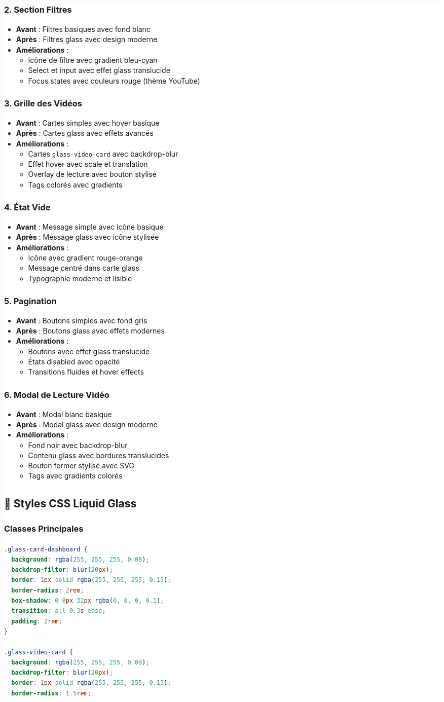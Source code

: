 ### 2. **Section Filtres**
- **Avant** : Filtres basiques avec fond blanc
- **Après** : Filtres glass avec design moderne
- **Améliorations** :
  - Icône de filtre avec gradient bleu-cyan
  - Select et input avec effet glass translucide
  - Focus states avec couleurs rouge (thème YouTube)

### 3. **Grille des Vidéos**
- **Avant** : Cartes simples avec hover basique
- **Après** : Cartes glass avec effets avancés
- **Améliorations** :
  - Cartes `glass-video-card` avec backdrop-blur
  - Effet hover avec scale et translation
  - Overlay de lecture avec bouton stylisé
  - Tags colorés avec gradients

### 4. **État Vide**
- **Avant** : Message simple avec icône basique
- **Après** : Message glass avec icône stylisée
- **Améliorations** :
  - Icône avec gradient rouge-orange
  - Message centré dans carte glass
  - Typographie moderne et lisible

### 5. **Pagination**
- **Avant** : Boutons simples avec fond gris
- **Après** : Boutons glass avec effets modernes
- **Améliorations** :
  - Boutons avec effet glass translucide
  - États disabled avec opacité
  - Transitions fluides et hover effects

### 6. **Modal de Lecture Vidéo**
- **Avant** : Modal blanc basique
- **Après** : Modal glass avec design moderne
- **Améliorations** :
  - Fond noir avec backdrop-blur
  - Contenu glass avec bordures translucides
  - Bouton fermer stylisé avec SVG
  - Tags avec gradients colorés

## 🎨 Styles CSS Liquid Glass

### Classes Principales
```css
.glass-card-dashboard {
  background: rgba(255, 255, 255, 0.08);
  backdrop-filter: blur(20px);
  border: 1px solid rgba(255, 255, 255, 0.15);
  border-radius: 2rem;
  box-shadow: 0 8px 32px rgba(0, 0, 0, 0.1);
  transition: all 0.3s ease;
  padding: 2rem;
}

.glass-video-card {
  background: rgba(255, 255, 255, 0.08);
  backdrop-filter: blur(20px);
  border: 1px solid rgba(255, 255, 255, 0.15);
  border-radius: 1.5rem;
```